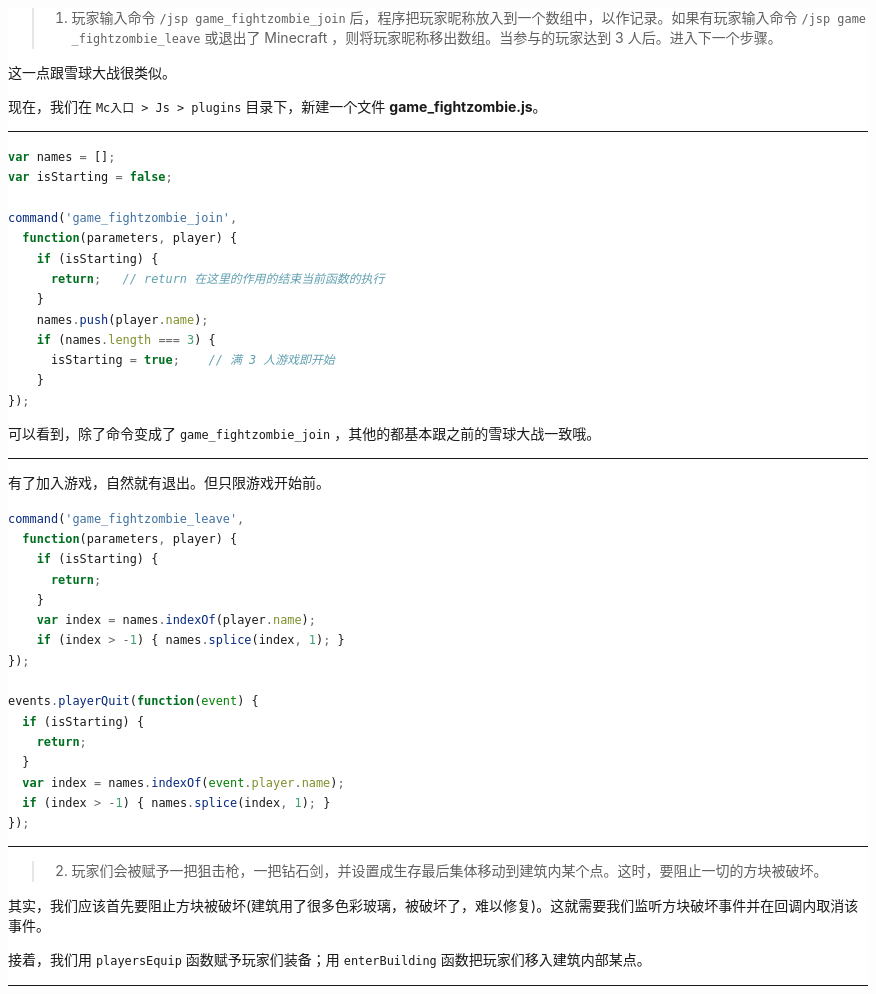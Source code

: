 > 1. 玩家输入命令 `/jsp game_fightzombie_join` 后，程序把玩家昵称放入到一个数组中，以作记录。如果有玩家输入命令 `/jsp game_fightzombie_leave` 或退出了 Minecraft ，则将玩家昵称移出数组。当参与的玩家达到 3 人后。进入下一个步骤。

这一点跟雪球大战很类似。

现在，我们在 `Mc入口 > Js > plugins` 目录下，新建一个文件 **game_fightzombie.js**。

---

```javascript
var names = [];
var isStarting = false;

command('game_fightzombie_join',
  function(parameters, player) {
    if (isStarting) {
      return;	// return 在这里的作用的结束当前函数的执行
    }
    names.push(player.name);
    if (names.length === 3) {
      isStarting = true;	// 满 3 人游戏即开始
    }
});
```

可以看到，除了命令变成了 `game_fightzombie_join` ，其他的都基本跟之前的雪球大战一致哦。

---

有了加入游戏，自然就有退出。但只限游戏开始前。

```javascript
command('game_fightzombie_leave',
  function(parameters, player) {
    if (isStarting) {
      return;
    }
    var index = names.indexOf(player.name);
    if (index > -1) { names.splice(index, 1); }
});

events.playerQuit(function(event) {
  if (isStarting) {
    return;
  }
  var index = names.indexOf(event.player.name);
  if (index > -1) { names.splice(index, 1); }
});
```
---

> 2. 玩家们会被赋予一把狙击枪，一把钻石剑，并设置成生存最后集体移动到建筑内某个点。这时，要阻止一切的方块被破坏。

其实，我们应该首先要阻止方块被破坏(建筑用了很多色彩玻璃，被破坏了，难以修复)。这就需要我们监听方块破坏事件并在回调内取消该事件。

接着，我们用 `playersEquip` 函数赋予玩家们装备；用 `enterBuilding` 函数把玩家们移入建筑内部某点。

---